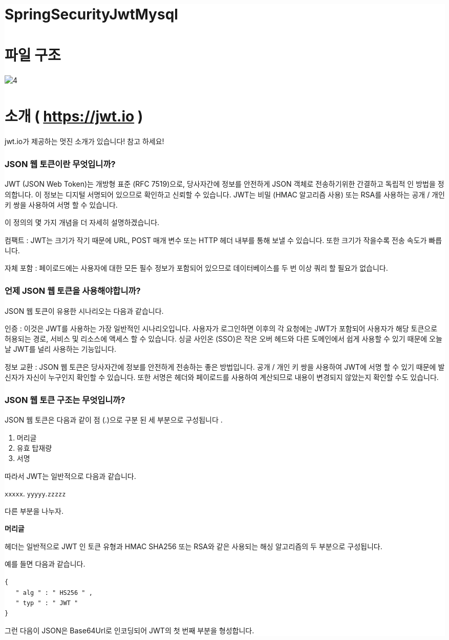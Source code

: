 # SpringSecurityJwtMysql
# 파일 구조
![4](https://user-images.githubusercontent.com/34269126/74104558-4fda2f80-4b99-11ea-92b5-038e391633e5.PNG)

# 소개 ( https://jwt.io )
jwt.io가 제공하는 멋진 소개가 있습니다! 참고 하세요!

### **JSON 웹 토큰이란 무엇입니까?**
JWT (JSON Web Token)는 개방형 표준 (RFC 7519)으로, 당사자간에 정보를 안전하게 JSON 객체로 전송하기위한 간결하고 독립적 인 방법을 정의합니다. 이 정보는 디지털 서명되어 있으므로 확인하고 신뢰할 수 있습니다. JWT는 비밀 (HMAC 알고리즘 사용) 또는 RSA를 사용하는 공개 / 개인 키 쌍을 사용하여 서명 할 수 있습니다.

이 정의의 몇 가지 개념을 더 자세히 설명하겠습니다.

컴팩트 : JWT는 크기가 작기 때문에 URL, POST 매개 변수 또는 HTTP 헤더 내부를 통해 보낼 수 있습니다. 또한 크기가 작을수록 전송 속도가 빠릅니다.

자체 포함 : 페이로드에는 사용자에 대한 모든 필수 정보가 포함되어 있으므로 데이터베이스를 두 번 이상 쿼리 할 필요가 없습니다.

### **언제 JSON 웹 토큰을 사용해야합니까?**
JSON 웹 토큰이 유용한 시나리오는 다음과 같습니다.

인증 : 이것은 JWT를 사용하는 가장 일반적인 시나리오입니다. 사용자가 로그인하면 이후의 각 요청에는 JWT가 포함되어 사용자가 해당 토큰으로 허용되는 경로, 서비스 및 리소스에 액세스 할 수 있습니다. 싱글 사인온 (SSO)은 작은 오버 헤드와 다른 도메인에서 쉽게 사용할 수 있기 때문에 오늘날 JWT를 널리 사용하는 기능입니다.

정보 교환 : JSON 웹 토큰은 당사자간에 정보를 안전하게 전송하는 좋은 방법입니다. 공개 / 개인 키 쌍을 사용하여 JWT에 서명 할 수 있기 때문에 발신자가 자신이 누구인지 확인할 수 있습니다. 또한 서명은 헤더와 페이로드를 사용하여 계산되므로 내용이 변경되지 않았는지 확인할 수도 있습니다.

### **JSON 웹 토큰 구조는 무엇입니까?**
JSON 웹 토큰은 다음과 같이 점 (.)으로 구분 된 세 부분으로 구성됩니다 .

 1. 머리글 
 2. 유효 탑재량
 3.  서명

따라서 JWT는 일반적으로 다음과 같습니다.

`xxxxx`. `yyyyy`.`zzzzz`

다른 부분을 나누자.

**머리글**

헤더는 일반적으로 JWT 인 토큰 유형과 HMAC SHA256 또는 RSA와 같은 사용되는 해싱 알고리즘의 두 부분으로 구성됩니다.

예를 들면 다음과 같습니다.

    {
       " alg " : " HS256 " ,
       " typ " : " JWT " 
    } 

그런 다음이 JSON은 Base64Url로 인코딩되어 JWT의 첫 번째 부분을 형성합니다.
